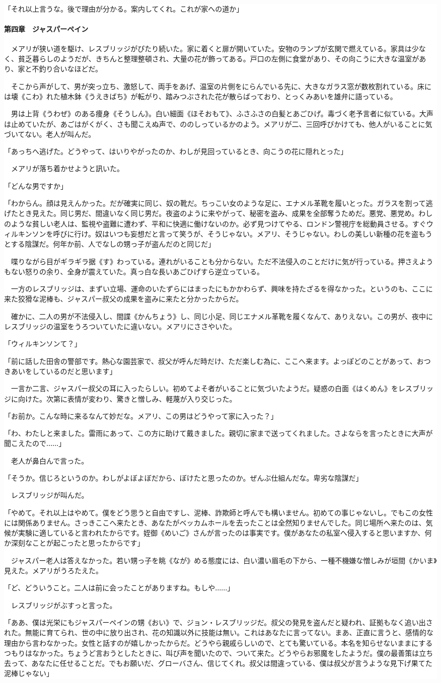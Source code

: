 「それ以上言うな。後で理由が分かる。案内してくれ。これが家への道か」



#### 第四章　ジャスパーペイン



　メアリが狭い道を駆け、レスブリッジがぴたり続いた。家に着くと扉が開いていた。安物のランプが玄関で燃えている。家具は少なく、貧乏暮らしのようだが、きちんと整理整頓され、大量の花が飾ってある。戸口の左側に食堂があり、その向こうに大きな温室があり、家と不釣り合いなほどだ。

　そこから声がして、男が突っ立ち、激怒して、両手をあげ、温室の片側をにらんでいる先に、大きなガラス窓が数枚割れている。床には壊《こわ》れた植木鉢《うえきばち》が転がり、踏みつぶされた花が散らばっており、とっくみあいを雄弁に語っている。

　男は上背《うわぜ》のある痩身《そうしん》。白い細面《ほそおもて》、ふさふさの白髪とあごひげ。毒づく老予言者に似ている。大声は止めていたが、あごはがくがく、さも聞こえぬ声で、ののしっているかのよう。メアリが二、三回呼びかけても、他人がいることに気づいてない。老人が叫んだ。

「あっちへ逃げた。どうやって、はいりやがったのか、わしが見回っているとき、向こうの花に隠れとった」

　メアリが落ち着かせようと訊いた。

「どんな男ですか」

「わからん。顔は見えんかった。だが確実に同じ、奴の靴だ。ちっこい女のような足に、エナメル革靴を履いとった。ガラスを割って逃げたとき見えた。同じ男だ、間違いなく同じ男だ。夜盗のように来やがって、秘密を盗み、成果を全部奪うためだ。悪党、悪党め。わしのような貧しい老人は、監視や盗難に遭わず、平和に快適に働けないのか。必ず見つけてやる、ロンドン警視庁を総動員させる。すぐウィルキンソンを呼びに行け。奴はいつも妄想だと言って笑うが、そうじゃない。メアリ、そうじゃない。わしの美しい新種の花を盗もうとする陰謀だ。何年か前、人でなしの甥っ子が盗んだのと同じだ」

　喋りながら目がギラギラ据《す》わっている。連れがいることも分からない。ただ不法侵入のことだけに気が行っている。押さえようもない怒りの余り、全身が震えていた。真っ白な長いあごひげすら逆立っている。

　一方のレスブリッジは、まずい立場、運命のいたずらにはまったにもかかわらず、興味を持たざるを得なかった。というのも、ここに来た狡猾な泥棒も、ジャスパー叔父の成果を盗みに来たと分かったからだ。

　確かに、二人の男が不法侵入し、間諜《かんちょう》し、同じ小足、同じエナメル革靴を履くなんて、ありえない。この男が、夜中にレスブリッジの温室をうろついていたに違いない。メアリにささやいた。

「ウィルキンソンて？」

「前に話した田舎の警部です。熱心な園芸家で、叔父が呼んだ時だけ、ただ楽しむ為に、ここへ来ます。よっぽどのことがあって、おつきあいをしているのだと思います」

　一言か二言、ジャスパー叔父の耳に入ったらしい。初めてよそ者がいることに気づいたようだ。疑惑の白面《はくめん》をレスブリッジに向けた。次第に表情が変わり、驚きと憎しみ、軽蔑が入り交じった。

「お前か。こんな時に来るなんて妙だな。メアリ、この男はどうやって家に入った？」

「わ、わたしと来ました。雷雨にあって、この方に助けて戴きました。親切に家まで送ってくれました。さよならを言ったときに大声が聞こえたので……」

　老人が鼻白んで言った。

「そうか。信じろというのか。わしがよぼよぼだから、ぼけたと思ったのか。ぜんぶ仕組んだな。卑劣な陰謀だ」

　レスブリッジが叫んだ。

「やめて。それ以上はやめて。僕をどう思うと自由ですし、泥棒、詐欺師と呼んでも構いません。初めての事じゃないし。でもこの女性には関係ありません。さっきここへ来たとき、あなたがベッカムホールを去ったことは全然知りませんでした。同じ場所へ来たのは、気候が実験に適していると言われたからです。姪御《めいご》さんが言ったのは事実です。僕があなたの私室へ侵入すると思いますか、何か深刻なことが起こったと思ったからです」

　ジャスパー老人は答えなかった。若い甥っ子を眺《なが》める態度には、白い濃い眉毛の下から、一種不機嫌な憎しみが垣間《かいま》見えた。メアリがうろたえた。

「ど、どういうこと。二人は前に会ったことがありますね。もしや……」

　レスブリッジがぶすっと言った。

「ああ、僕は光栄にもジャスパーペインの甥《おい》で、ジョン・レスブリッジだ。叔父の発見を盗んだと疑われ、証拠もなく追い出された。無能に育てられ、世の中に放り出され、花の知識以外に技能は無い。これはあなたに言ってない。まあ、正直に言うと、感情的な理由から言わなかった。女性と話すのが嬉しかったからだ。どうやら親戚らしいので、とても驚いている。本名を知らせないままにするつもりはなかった。ちょうど言おうとしたときに、叫び声を聞いたので、ついて来た。どうやらお邪魔をしたようだ。僕の最善策は立ち去って、あなたに任せることだ。でもお願いだ、グローバさん、信じてくれ。叔父は間違っている、僕は叔父が言うような見下げ果てた泥棒じゃない」
